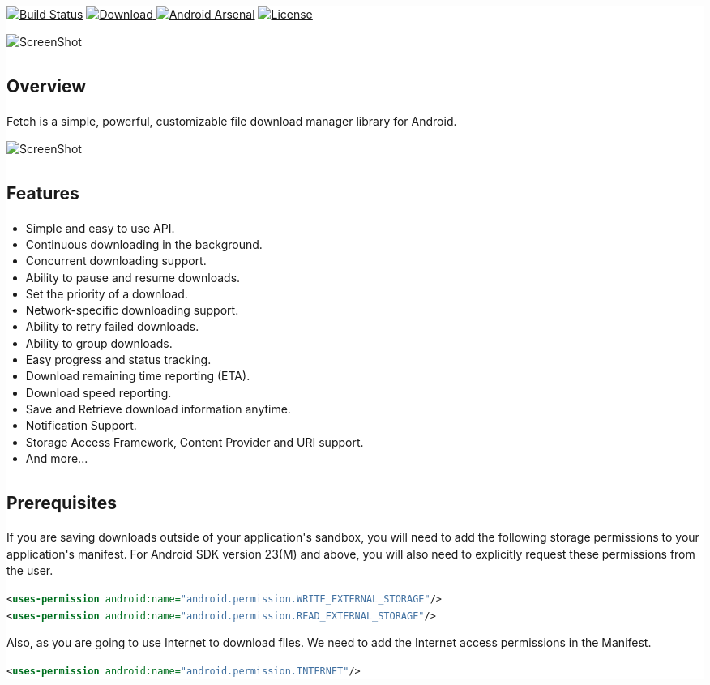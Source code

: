 
[![Build Status](https://travis-ci.org/tonyofrancis/Fetch.svg?branch=v2)](https://travis-ci.org/tonyofrancis/Fetch)
[ ![Download](https://api.bintray.com/packages/tonyofrancis/maven/fetch2/images/download.svg?version=3.0.10) ](https://bintray.com/tonyofrancis/maven/fetch2/3.0.10/link)
[![Android Arsenal](https://img.shields.io/badge/Android%20Arsenal-Android%20Networking-blue.svg?style=flat)](https://android-arsenal.com/details/1/5196)
[![License](https://img.shields.io/badge/license-Apache%202.0-blue.svg)](https://github.com/tonyofrancis/Fetch/blob/master/LICENSE)

![ScreenShot](https://github.com/tonyofrancis/Fetch/blob/v2/full_logo.png)

Overview
--------

Fetch is a simple, powerful, customizable file download manager library for Android.

![ScreenShot](https://github.com/tonyofrancis/Fetch/blob/v2/screenshot.png)

Features
--------

* Simple and easy to use API.
* Continuous downloading in the background.
* Concurrent downloading support.
* Ability to pause and resume downloads.
* Set the priority of a download.
* Network-specific downloading support.
* Ability to retry failed downloads.
* Ability to group downloads.
* Easy progress and status tracking.
* Download remaining time reporting (ETA).
* Download speed reporting.
* Save and Retrieve download information anytime.
* Notification Support.
* Storage Access Framework, Content Provider and URI support.
* And more...

Prerequisites
-------------

If you are saving downloads outside of your application's sandbox, you will need to
add the following storage permissions to your application's manifest. For Android SDK version
23(M) and above, you will also need to explicitly request these permissions from the user.

```xml
<uses-permission android:name="android.permission.WRITE_EXTERNAL_STORAGE"/>
<uses-permission android:name="android.permission.READ_EXTERNAL_STORAGE"/>
```
Also, as you are going to use Internet to download files. We need to add the Internet access permissions
in the Manifest.

```xml
<uses-permission android:name="android.permission.INTERNET"/>
```

